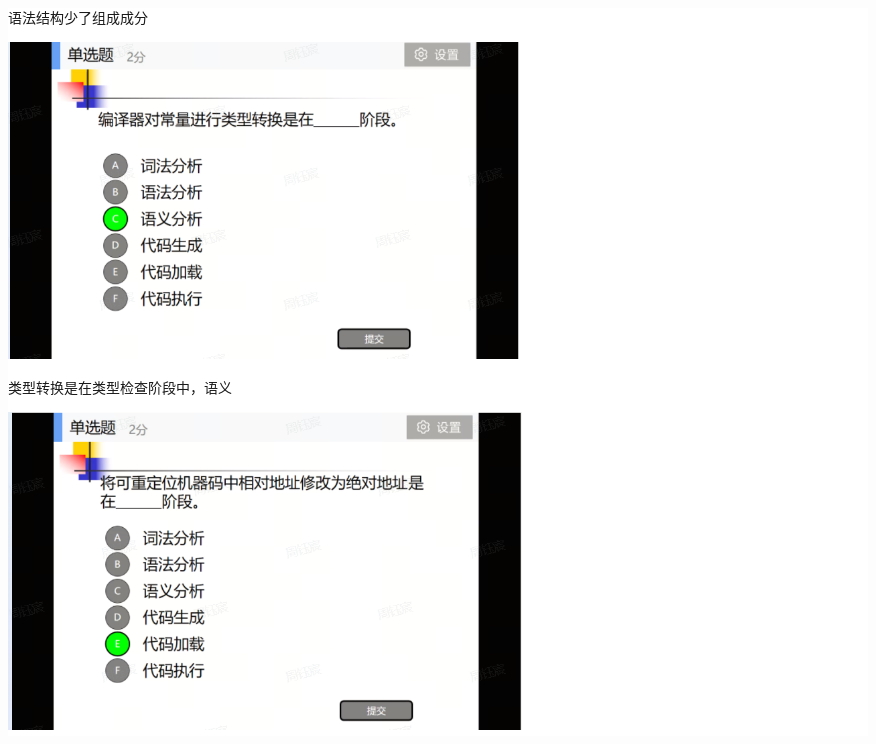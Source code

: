 语法结构少了组成成分

<img src="img/image-20231226130030675.png" alt="image-20231226130030675" style="zoom:67%;" />

类型转换是在类型检查阶段中，语义

<img src="img/image-20231226130057568.png" alt="image-20231226130057568" style="zoom:67%;" />
